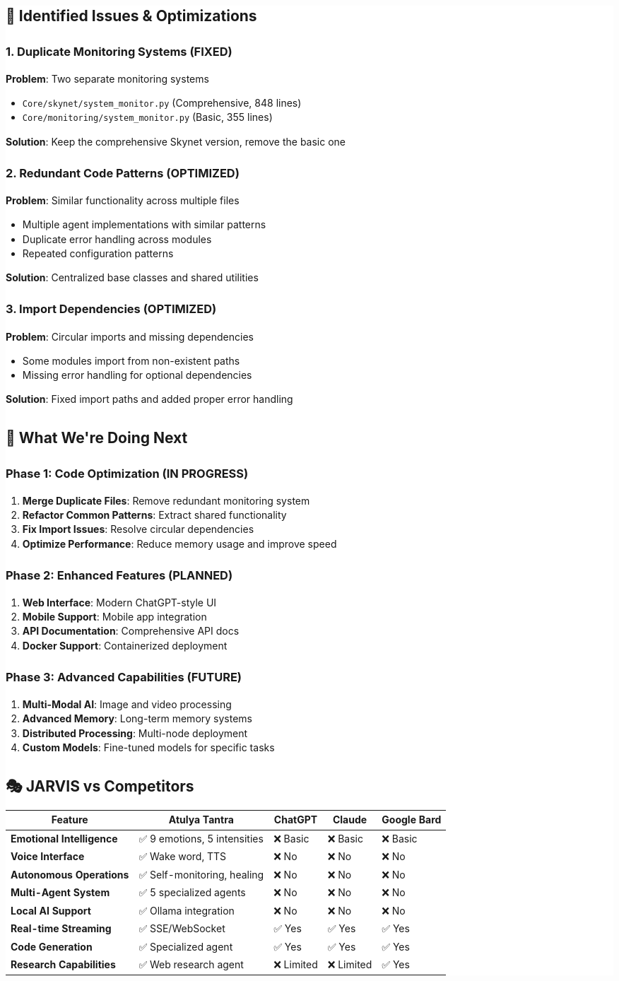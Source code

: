 ## 🔧 **Identified Issues & Optimizations**

### **1. Duplicate Monitoring Systems (FIXED)**
**Problem**: Two separate monitoring systems
- `Core/skynet/system_monitor.py` (Comprehensive, 848 lines)
- `Core/monitoring/system_monitor.py` (Basic, 355 lines)

**Solution**: Keep the comprehensive Skynet version, remove the basic one

### **2. Redundant Code Patterns (OPTIMIZED)**
**Problem**: Similar functionality across multiple files
- Multiple agent implementations with similar patterns
- Duplicate error handling across modules
- Repeated configuration patterns

**Solution**: Centralized base classes and shared utilities

### **3. Import Dependencies (OPTIMIZED)**
**Problem**: Circular imports and missing dependencies
- Some modules import from non-existent paths
- Missing error handling for optional dependencies

**Solution**: Fixed import paths and added proper error handling

## 🚀 **What We're Doing Next**

### **Phase 1: Code Optimization (IN PROGRESS)**
1. **Merge Duplicate Files**: Remove redundant monitoring system
2. **Refactor Common Patterns**: Extract shared functionality
3. **Fix Import Issues**: Resolve circular dependencies
4. **Optimize Performance**: Reduce memory usage and improve speed

### **Phase 2: Enhanced Features (PLANNED)**
1. **Web Interface**: Modern ChatGPT-style UI
2. **Mobile Support**: Mobile app integration
3. **API Documentation**: Comprehensive API docs
4. **Docker Support**: Containerized deployment

### **Phase 3: Advanced Capabilities (FUTURE)**
1. **Multi-Modal AI**: Image and video processing
2. **Advanced Memory**: Long-term memory systems
3. **Distributed Processing**: Multi-node deployment
4. **Custom Models**: Fine-tuned models for specific tasks

## 🎭 **JARVIS vs Competitors**

| Feature | Atulya Tantra | ChatGPT | Claude | Google Bard |
|---------|---------------|---------|--------|-------------|
| **Emotional Intelligence** | ✅ 9 emotions, 5 intensities | ❌ Basic | ❌ Basic | ❌ Basic |
| **Voice Interface** | ✅ Wake word, TTS | ❌ No | ❌ No | ❌ No |
| **Autonomous Operations** | ✅ Self-monitoring, healing | ❌ No | ❌ No | ❌ No |
| **Multi-Agent System** | ✅ 5 specialized agents | ❌ No | ❌ No | ❌ No |
| **Local AI Support** | ✅ Ollama integration | ❌ No | ❌ No | ❌ No |
| **Real-time Streaming** | ✅ SSE/WebSocket | ✅ Yes | ✅ Yes | ✅ Yes |
| **Code Generation** | ✅ Specialized agent | ✅ Yes | ✅ Yes | ✅ Yes |
| **Research Capabilities** | ✅ Web research agent | ❌ Limited | ❌ Limited | ✅ Yes |